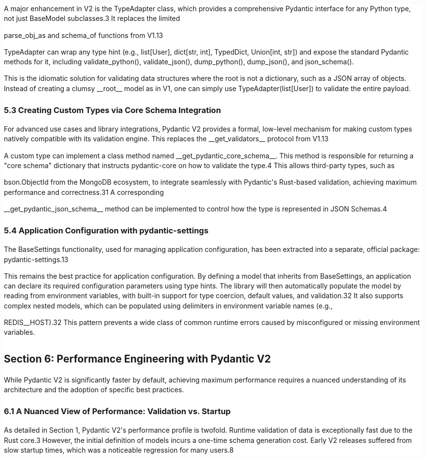 A major enhancement in V2 is the TypeAdapter class, which provides a comprehensive Pydantic interface for any Python type, not just BaseModel subclasses.3 It replaces the limited

parse\_obj\_as and schema\_of functions from V1.13

TypeAdapter can wrap any type hint (e.g., list\[User\], dict\[str, int\], TypedDict, Union\[int, str\]) and expose the standard Pydantic methods for it, including validate\_python(), validate\_json(), dump\_python(), dump\_json(), and json\_schema().

This is the idiomatic solution for validating data structures where the root is not a dictionary, such as a JSON array of objects. Instead of creating a clumsy \_\_root\_\_ model as in V1, one can simply use TypeAdapter(list\[User\]) to validate the entire payload.

### **5.3 Creating Custom Types via Core Schema Integration**

For advanced use cases and library integrations, Pydantic V2 provides a formal, low-level mechanism for making custom types natively compatible with its validation engine. This replaces the \_\_get\_validators\_\_ protocol from V1.13

A custom type can implement a class method named \_\_get\_pydantic\_core\_schema\_\_. This method is responsible for returning a "core schema" dictionary that instructs pydantic-core on how to validate the type.4 This allows third-party types, such as

bson.ObjectId from the MongoDB ecosystem, to integrate seamlessly with Pydantic's Rust-based validation, achieving maximum performance and correctness.31 A corresponding

\_\_get\_pydantic\_json\_schema\_\_ method can be implemented to control how the type is represented in JSON Schemas.4

### **5.4 Application Configuration with pydantic-settings**

The BaseSettings functionality, used for managing application configuration, has been extracted into a separate, official package: pydantic-settings.13

This remains the best practice for application configuration. By defining a model that inherits from BaseSettings, an application can declare its required configuration parameters using type hints. The library will then automatically populate the model by reading from environment variables, with built-in support for type coercion, default values, and validation.32 It also supports complex nested models, which can be populated using delimiters in environment variable names (e.g.,

REDIS\_\_HOST).32 This pattern prevents a wide class of common runtime errors caused by misconfigured or missing environment variables.

## **Section 6: Performance Engineering with Pydantic V2**

While Pydantic V2 is significantly faster by default, achieving maximum performance requires a nuanced understanding of its architecture and the adoption of specific best practices.

### **6.1 A Nuanced View of Performance: Validation vs. Startup**

As detailed in Section 1, Pydantic V2's performance profile is twofold. Runtime validation of data is exceptionally fast due to the Rust core.3 However, the initial definition of models incurs a one-time schema generation cost. Early V2 releases suffered from slow startup times, which was a noticeable regression for many users.8

